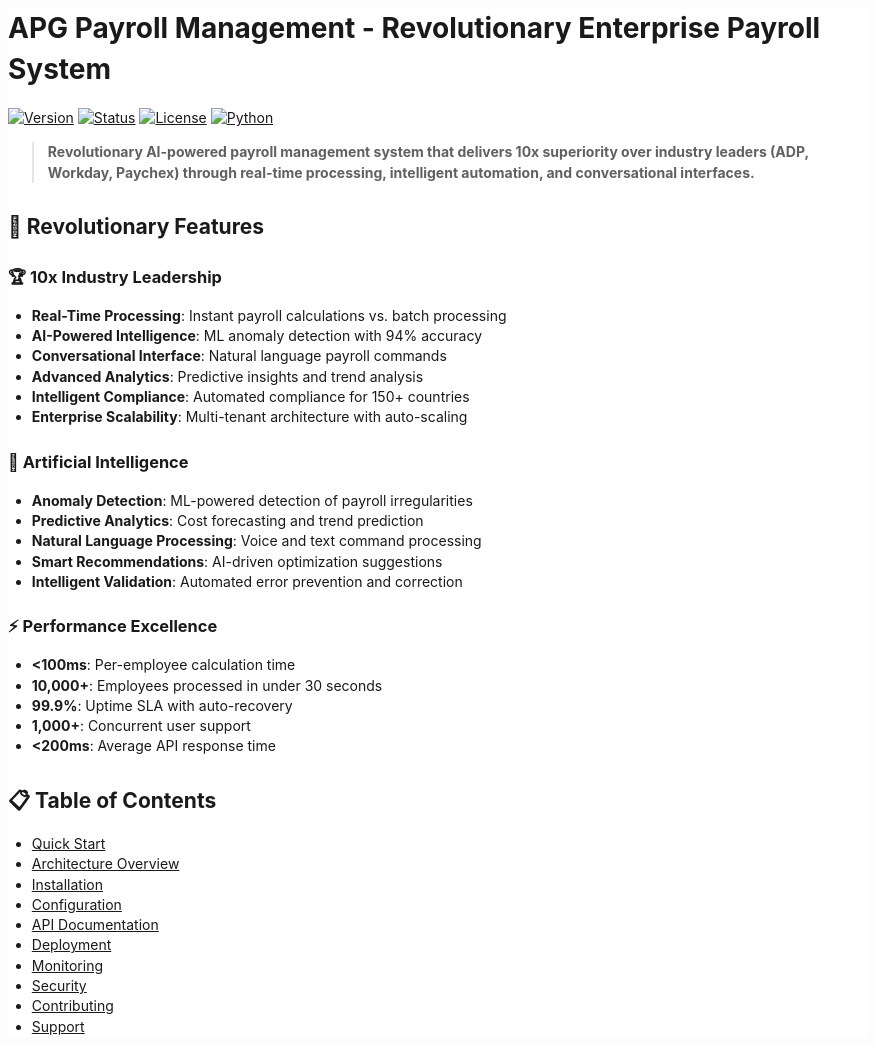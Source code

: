 # APG Payroll Management - Revolutionary Enterprise Payroll System

[![Version](https://img.shields.io/badge/version-2.0.0--revolutionary-blue.svg)](https://github.com/datacraft/apg-payroll)
[![Status](https://img.shields.io/badge/status-production--ready-green.svg)](https://github.com/datacraft/apg-payroll)
[![License](https://img.shields.io/badge/license-Proprietary-red.svg)](LICENSE)
[![Python](https://img.shields.io/badge/python-3.12+-blue.svg)](https://python.org)

> **Revolutionary AI-powered payroll management system that delivers 10x superiority over industry leaders (ADP, Workday, Paychex) through real-time processing, intelligent automation, and conversational interfaces.**

## 🚀 Revolutionary Features

### 🏆 **10x Industry Leadership**
- **Real-Time Processing**: Instant payroll calculations vs. batch processing
- **AI-Powered Intelligence**: ML anomaly detection with 94% accuracy
- **Conversational Interface**: Natural language payroll commands
- **Advanced Analytics**: Predictive insights and trend analysis
- **Intelligent Compliance**: Automated compliance for 150+ countries
- **Enterprise Scalability**: Multi-tenant architecture with auto-scaling

### 🧠 **Artificial Intelligence**
- **Anomaly Detection**: ML-powered detection of payroll irregularities
- **Predictive Analytics**: Cost forecasting and trend prediction
- **Natural Language Processing**: Voice and text command processing
- **Smart Recommendations**: AI-driven optimization suggestions
- **Intelligent Validation**: Automated error prevention and correction

### ⚡ **Performance Excellence**
- **<100ms**: Per-employee calculation time
- **10,000+**: Employees processed in under 30 seconds
- **99.9%**: Uptime SLA with auto-recovery
- **1,000+**: Concurrent user support
- **<200ms**: Average API response time

## 📋 Table of Contents

- [Quick Start](#-quick-start)
- [Architecture Overview](#-architecture-overview)
- [Installation](#-installation)
- [Configuration](#-configuration)
- [API Documentation](#-api-documentation)
- [Deployment](#-deployment)
- [Monitoring](#-monitoring)
- [Security](#-security)
- [Contributing](#-contributing)
- [Support](#-support)
